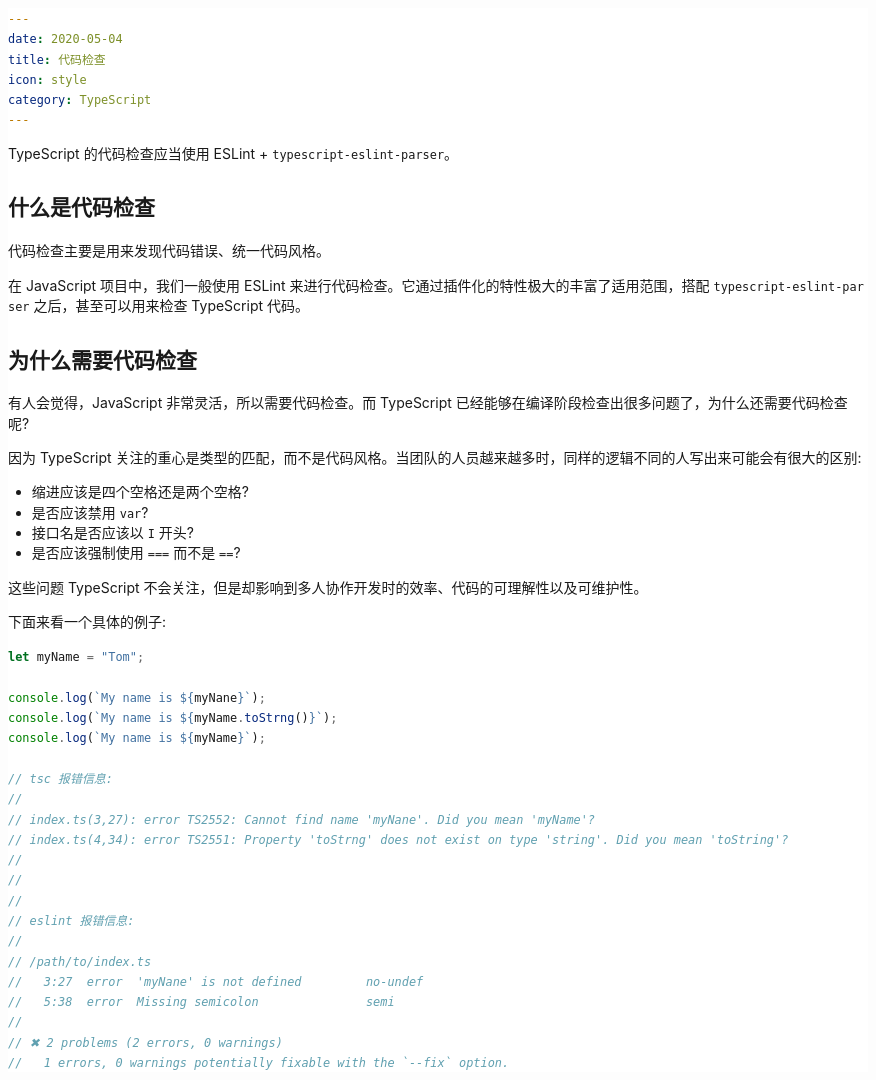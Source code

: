 ```yaml
---
date: 2020-05-04
title: 代码检查
icon: style
category: TypeScript
---
```


TypeScript 的代码检查应当使用 ESLint + `typescript-eslint-parser`。

## 什么是代码检查

代码检查主要是用来发现代码错误、统一代码风格。

在 JavaScript 项目中，我们一般使用 ESLint 来进行代码检查。它通过插件化的特性极大的丰富了适用范围，搭配 `typescript-eslint-parser` 之后，甚至可以用来检查 TypeScript 代码。

## 为什么需要代码检查

有人会觉得，JavaScript 非常灵活，所以需要代码检查。而 TypeScript 已经能够在编译阶段检查出很多问题了，为什么还需要代码检查呢?

因为 TypeScript 关注的重心是类型的匹配，而不是代码风格。当团队的人员越来越多时，同样的逻辑不同的人写出来可能会有很大的区别:

- 缩进应该是四个空格还是两个空格?
- 是否应该禁用 `var`?
- 接口名是否应该以 `I` 开头?
- 是否应该强制使用 `===` 而不是 `==`?

这些问题 TypeScript 不会关注，但是却影响到多人协作开发时的效率、代码的可理解性以及可维护性。

下面来看一个具体的例子:

```ts
let myName = "Tom";

console.log(`My name is ${myNane}`);
console.log(`My name is ${myName.toStrng()}`);
console.log(`My name is ${myName}`);

// tsc 报错信息:
//
// index.ts(3,27): error TS2552: Cannot find name 'myNane'. Did you mean 'myName'?
// index.ts(4,34): error TS2551: Property 'toStrng' does not exist on type 'string'. Did you mean 'toString'?
//
//
//
// eslint 报错信息:
//
// /path/to/index.ts
//   3:27  error  'myNane' is not defined         no-undef
//   5:38  error  Missing semicolon               semi
//
// ✖ 2 problems (2 errors, 0 warnings)
//   1 errors, 0 warnings potentially fixable with the `--fix` option.
```
